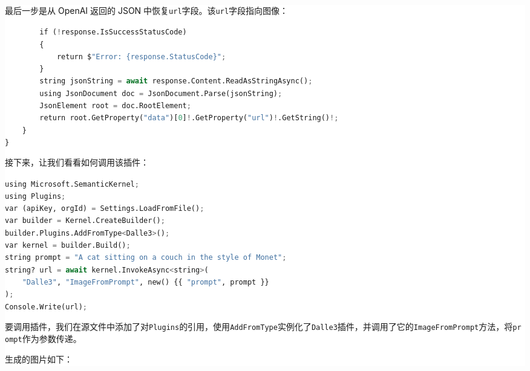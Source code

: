最后一步是从 OpenAI 返回的 JSON 中恢复`url`字段。该`url`字段指向图像：

```py
        if (!response.IsSuccessStatusCode)
        {
            return $"Error: {response.StatusCode}";
        }
        string jsonString = await response.Content.ReadAsStringAsync();
        using JsonDocument doc = JsonDocument.Parse(jsonString);
        JsonElement root = doc.RootElement;
        return root.GetProperty("data")[0]!.GetProperty("url")!.GetString()!;
    }
}
```

接下来，让我们看看如何调用该插件：

```py
using Microsoft.SemanticKernel;
using Plugins;
var (apiKey, orgId) = Settings.LoadFromFile();
var builder = Kernel.CreateBuilder();
builder.Plugins.AddFromType<Dalle3>();
var kernel = builder.Build();
string prompt = "A cat sitting on a couch in the style of Monet";
string? url = await kernel.InvokeAsync<string>(
    "Dalle3", "ImageFromPrompt", new() {{ "prompt", prompt }}
);
Console.Write(url);
```

要调用插件，我们在源文件中添加了对`Plugins`的引用，使用`AddFromType`实例化了`Dalle3`插件，并调用了它的`ImageFromPrompt`方法，将`prompt`作为参数传递。

生成的图片如下：
